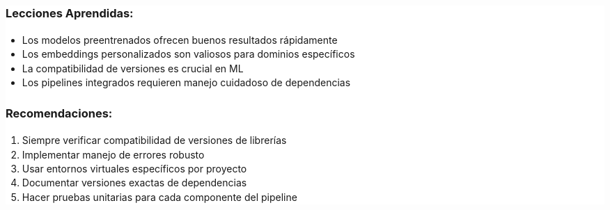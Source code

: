 ### Lecciones Aprendidas:
- Los modelos preentrenados ofrecen buenos resultados rápidamente
- Los embeddings personalizados son valiosos para dominios específicos
- La compatibilidad de versiones es crucial en ML
- Los pipelines integrados requieren manejo cuidadoso de dependencias

### Recomendaciones:
1. Siempre verificar compatibilidad de versiones de librerías
2. Implementar manejo de errores robusto
3. Usar entornos virtuales específicos por proyecto
4. Documentar versiones exactas de dependencias
5. Hacer pruebas unitarias para cada componente del pipeline